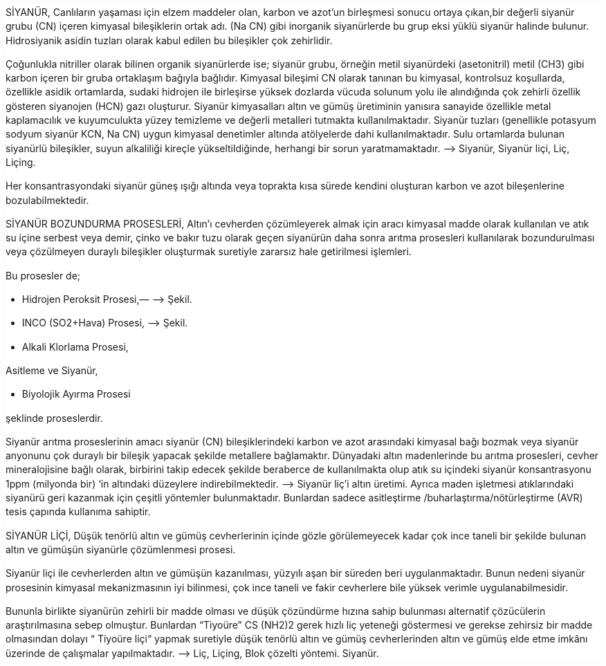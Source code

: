 SİYANÜR, Canlıların yaşaması için elzem maddeler olan, karbon ve azot’un birleşmesi sonucu ortaya çıkan,bir değerli siyanür grubu (CN) içeren kimyasal bileşiklerin ortak adı. (Na CN) gibi inorganik siyanürlerde bu grup eksi yüklü siyanür halinde bulunur. Hidrosiyanik asidin tuzları olarak kabul edilen bu bileşikler çok zehirlidir.

Çoğunlukla nitriller olarak bilinen organik siyanürlerde ise; siyanür grubu, örneğin metil siyanürdeki (asetonitril) metil (CH3) gibi karbon içeren bir gruba ortaklaşım bağıyla bağlıdır. Kimyasal bileşimi CN olarak tanınan bu kimyasal, kontrolsuz koşullarda, özellikle asidik ortamlarda, sudaki hidrojen ile birleşirse yüksek dozlarda vücuda solunum yolu ile alındığında çok zehirli özellik gösteren siyanojen (HCN) gazı oluşturur. Siyanür kimyasalları altın ve gümüş üretiminin yanısıra sanayide özellikle metal kaplamacılık ve kuyumculukta yüzey temizleme ve değerli metalleri tutmakta kullanılmaktadır. Siyanür tuzları (genellikle potasyum sodyum siyanür KCN, Na CN) uygun kimyasal denetimler altında atölyelerde dahi kullanılmaktadır. Sulu ortamlarda bulunan siyanürlü bileşikler, suyun alkaliliği kireçle yükseltildiğinde, herhangi bir sorun yaratmamaktadır.  —> Siyanür, Siyanür liçi, Liç, Liçing.

Her konsantrasyondaki siyanür güneş ışığı altında veya toprakta kısa sürede kendini oluşturan karbon ve azot bileşenlerine bozulabilmektedir.

SİYANÜR BOZUNDURMA PROSESLERİ, Altın’ı cevherden çözümleyerek almak için aracı kimyasal madde olarak kullanılan ve atık su içine serbest veya demir, çinko ve bakır tuzu olarak geçen siyanürün daha sonra arıtma prosesleri kullanılarak bozundurulması veya çözülmeyen duraylı bileşikler oluşturmak suretiyle zararsız hale getirilmesi işlemleri.

Bu prosesler de;

- Hidrojen Peroksit Prosesi,— —> Şekil.

- INCO (SO2+Hava) Prosesi, —> Şekil.

- Alkali Klorlama Prosesi,

Asitleme ve Siyanür,
- Biyolojik Ayırma Prosesi

şeklinde proseslerdir.

Siyanür arıtma proseslerinin amacı siyanür (CN) bileşiklerindeki karbon ve azot arasındaki kimyasal bağı bozmak veya siyanür anyonunu çok duraylı bir bileşik yapacak şekilde metallere bağlamaktır. Dünyadaki altın madenlerinde bu arıtma prosesleri, cevher mineralojisine bağlı olarak, birbirini takip edecek şekilde beraberce de kullanılmakta olup atık su içindeki siyanür konsantrasyonu 1ppm (milyonda bir) ‘in altındaki düzeylere indirebilmektedir. —> Siyanür liç’i altın üretimi. Ayrıca maden işletmesi atıklarındaki siyanürü geri kazanmak için çeşitli yöntemler bulunmaktadır. Bunlardan sadece asitleştirme /buharlaştırma/nötürleştirme (AVR) tesis çapında kullanıma sahiptir.

 



 

SİYANÜR LİÇİ, Düşük tenörlü altın ve gümüş cevherlerinin içinde gözle görülemeyecek kadar çok ince taneli bir şekilde bulunan altın ve gümüşün siyanürle çözümlenmesi prosesi.

Siyanür liçi ile cevherlerden altın ve gümüşün kazanılması, yüzyılı aşan bir süreden beri uygulanmaktadır. Bunun nedeni siyanür prosesinin kimyasal mekanizmasının iyi bilinmesi, çok ince taneli ve fakir cevherlere bile yüksek verimle uygulanabilmesidir.

Bununla birlikte siyanürün zehirli bir madde olması ve düşük çözündürme hızına sahip bulunması alternatif çözücülerin araştırılmasına sebep olmuştur. Bunlardan “Tiyoüre” CS (NH2)2 gerek hızlı liç yeteneği göstermesi ve gerekse zehirsiz bir madde olmasından dolayı “ Tiyoüre liçi“ yapmak suretiyle düşük tenörlü altın ve gümüş cevherlerinden altın ve gümüş elde etme imkânı üzerinde de çalışmalar yapılmaktadır.  —> Liç, Liçing, Blok çözelti yöntemi. Siyanür.
